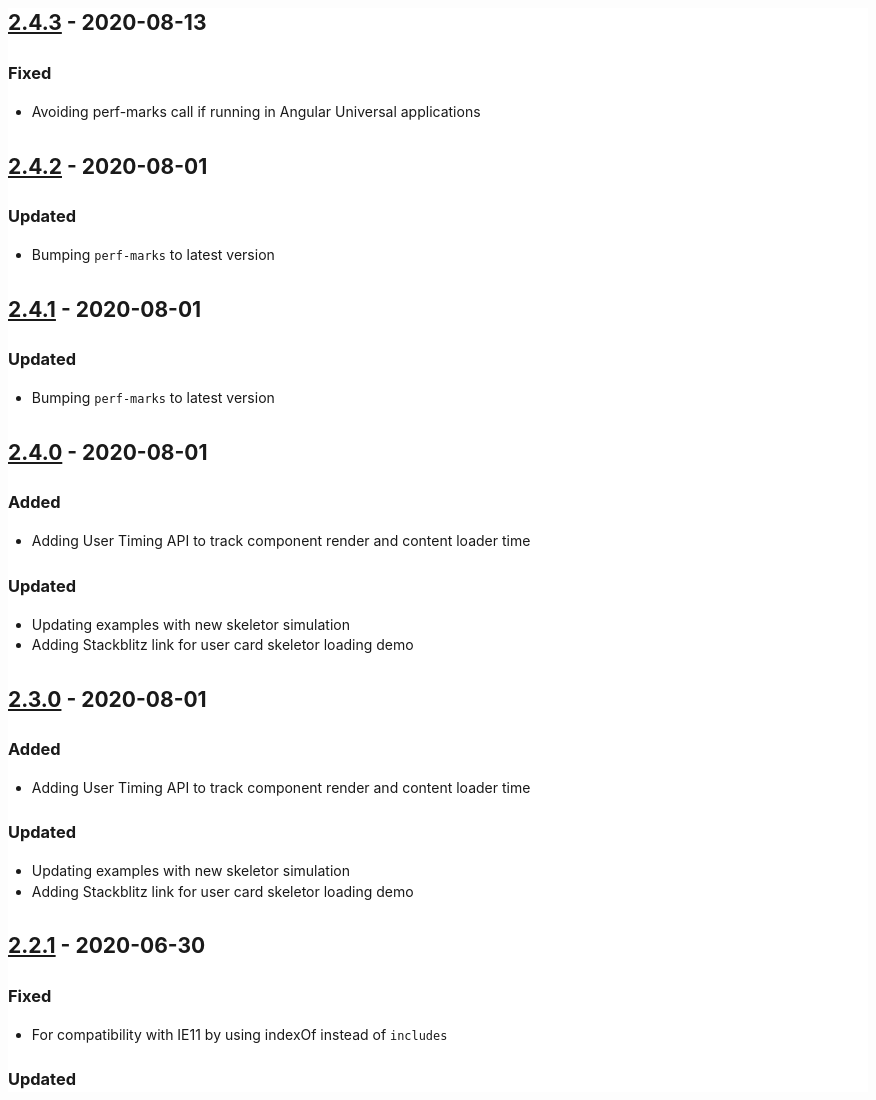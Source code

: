 ## [2.4.3][] - 2020-08-13

### Fixed

- Avoiding perf-marks call if running in Angular Universal applications

## [2.4.2][] - 2020-08-01

### Updated

- Bumping `perf-marks` to latest version

## [2.4.1][] - 2020-08-01

### Updated

- Bumping `perf-marks` to latest version

## [2.4.0][] - 2020-08-01

### Added

- Adding User Timing API to track component render and content loader time

### Updated

- Updating examples with new skeletor simulation
- Adding Stackblitz link for user card skeletor loading demo

## [2.3.0][] - 2020-08-01

### Added

- Adding User Timing API to track component render and content loader time

### Updated

- Updating examples with new skeletor simulation
- Adding Stackblitz link for user card skeletor loading demo

## [2.2.1][] - 2020-06-30

### Fixed

- For compatibility with IE11 by using indexOf instead of `includes`

### Updated


[unreleased]: https://github.com/willmendesneto/ngx-skeletor-loader/compare/v0.0.1...HEAD
[0.0.1]: https://github.com/willmendesneto/ngx-skeletor-loader/tree/v0.0.1
[unreleased]: https://github.com/willmendesneto/ngx-skeletor-loader/compare/v1.0.0...HEAD
[1.0.0]: https://github.com/willmendesneto/ngx-skeletor-loader/tree/v1.0.0
[unreleased]: https://github.com/willmendesneto/ngx-skeletor-loader/compare/v1.0.2...HEAD
[1.0.2]: https://github.com/willmendesneto/ngx-skeletor-loader/compare/v1.0.1...v1.0.2
[1.0.1]: https://github.com/willmendesneto/ngx-skeletor-loader/tree/v1.0.1
[unreleased]: https://github.com/willmendesneto/ngx-skeletor-loader/compare/v1.0.2...HEAD
[1.0.2]: https://github.com/willmendesneto/ngx-skeletor-loader/tree/v1.0.2
[unreleased]: https://github.com/willmendesneto/ngx-skeletor-loader/compare/v1.1.0...HEAD
[1.1.0]: https://github.com/willmendesneto/ngx-skeletor-loader/tree/v1.1.0
[unreleased]: https://github.com/willmendesneto/ngx-skeletor-loader/compare/v1.1.1...HEAD
[1.1.1]: https://github.com/willmendesneto/ngx-skeletor-loader/tree/v1.1.1
[unreleased]: https://github.com/willmendesneto/ngx-skeletor-loader/compare/v1.2.4...HEAD
[1.2.4]: https://github.com/willmendesneto/ngx-skeletor-loader/compare/v1.2.3...v1.2.4
[1.2.3]: https://github.com/willmendesneto/ngx-skeletor-loader/compare/v1.2.2...v1.2.3
[1.2.2]: https://github.com/willmendesneto/ngx-skeletor-loader/compare/v1.2.1...v1.2.2
[1.2.1]: https://github.com/willmendesneto/ngx-skeletor-loader/compare/v1.2.0...v1.2.1
[1.2.0]: https://github.com/willmendesneto/ngx-skeletor-loader/compare/v1.1.2...v1.2.0
[1.1.2]: https://github.com/willmendesneto/ngx-skeletor-loader/tree/v1.1.2
[unreleased]: https://github.com/willmendesneto/ngx-skeletor-loader/compare/v1.2.5...HEAD
[1.2.5]: https://github.com/willmendesneto/ngx-skeletor-loader/tree/v1.2.5
[unreleased]: https://github.com/willmendesneto/ngx-skeletor-loader/compare/v1.2.6...HEAD
[1.2.6]: https://github.com/willmendesneto/ngx-skeletor-loader/tree/v1.2.6
[unreleased]: https://github.com/willmendesneto/ngx-skeletor-loader/compare/v1.2.7...HEAD
[1.2.7]: https://github.com/willmendesneto/ngx-skeletor-loader/tree/v1.2.7
[unreleased]: https://github.com/willmendesneto/ngx-skeletor-loader/compare/v2.0.0...HEAD
[2.0.0]: https://github.com/willmendesneto/ngx-skeletor-loader/tree/v2.0.0
[unreleased]: https://github.com/willmendesneto/ngx-skeletor-loader/compare/v2.1.0...HEAD
[2.1.0]: https://github.com/willmendesneto/ngx-skeletor-loader/tree/v2.1.0
[unreleased]: https://github.com/willmendesneto/ngx-skeletor-loader/compare/v2.2.0...HEAD
[2.2.0]: https://github.com/willmendesneto/ngx-skeletor-loader/tree/v2.2.0
[unreleased]: https://github.com/willmendesneto/ngx-skeletor-loader/compare/v2.2.1...HEAD
[2.2.1]: https://github.com/willmendesneto/ngx-skeletor-loader/tree/v2.2.1
[unreleased]: https://github.com/willmendesneto/ngx-skeletor-loader/compare/v2.3.0...HEAD
[2.3.0]: https://github.com/willmendesneto/ngx-skeletor-loader/tree/v2.3.0
[unreleased]: https://github.com/willmendesneto/ngx-skeletor-loader/compare/v2.4.0...HEAD
[2.4.0]: https://github.com/willmendesneto/ngx-skeletor-loader/tree/v2.4.0
[unreleased]: https://github.com/willmendesneto/ngx-skeletor-loader/compare/v2.4.1...HEAD
[2.4.1]: https://github.com/willmendesneto/ngx-skeletor-loader/tree/v2.4.1
[unreleased]: https://github.com/willmendesneto/ngx-skeletor-loader/compare/v2.4.2...HEAD
[2.4.2]: https://github.com/willmendesneto/ngx-skeletor-loader/tree/v2.4.2
[unreleased]: https://github.com/willmendesneto/ngx-skeletor-loader/compare/v2.4.3...HEAD
[2.4.3]: https://github.com/willmendesneto/ngx-skeletor-loader/tree/v2.4.3
[unreleased]: https://github.com/willmendesneto/ngx-skeletor-loader/compare/v2.4.4...HEAD
[2.4.4]: https://github.com/willmendesneto/ngx-skeletor-loader/tree/v2.4.4
[unreleased]: https://github.com/willmendesneto/ngx-skeletor-loader/compare/v2.5.0...HEAD
[2.5.0]: https://github.com/willmendesneto/ngx-skeletor-loader/tree/v2.5.0
[unreleased]: https://github.com/willmendesneto/ngx-skeletor-loader/compare/v2.6.0...HEAD
[2.6.0]: https://github.com/willmendesneto/ngx-skeletor-loader/tree/v2.6.0
[unreleased]: https://github.com/willmendesneto/ngx-skeletor-loader/compare/v2.6.1...HEAD
[2.6.1]: https://github.com/willmendesneto/ngx-skeletor-loader/tree/v2.6.1
[unreleased]: https://github.com/willmendesneto/ngx-skeletor-loader/compare/v2.6.2...HEAD
[2.6.2]: https://github.com/willmendesneto/ngx-skeletor-loader/tree/v2.6.2
[unreleased]: https://github.com/willmendesneto/ngx-skeletor-loader/compare/v2.7.0...HEAD
[2.7.0]: https://github.com/willmendesneto/ngx-skeletor-loader/tree/v2.7.0
[unreleased]: https://github.com/willmendesneto/ngx-skeletor-loader/compare/v2.8.0...HEAD
[2.8.0]: https://github.com/willmendesneto/ngx-skeletor-loader/tree/v2.8.0
[unreleased]: https://github.com/willmendesneto/ngx-skeletor-loader/compare/v2.9.0...HEAD
[2.9.0]: https://github.com/willmendesneto/ngx-skeletor-loader/tree/v2.9.0
[unreleased]: https://github.com/willmendesneto/ngx-skeletor-loader/compare/v2.9.1...HEAD
[2.9.1]: https://github.com/willmendesneto/ngx-skeletor-loader/tree/v2.9.1
[unreleased]: https://github.com/willmendesneto/ngx-skeletor-loader/compare/v2.9.2...HEAD
[2.9.2]: https://github.com/willmendesneto/ngx-skeletor-loader/tree/v2.9.2
[unreleased]: https://github.com/willmendesneto/ngx-skeletor-loader/compare/v2.10.0...HEAD
[2.10.0]: https://github.com/willmendesneto/ngx-skeletor-loader/tree/v2.10.0
[unreleased]: https://github.com/willmendesneto/ngx-skeletor-loader/compare/v2.10.1...HEAD
[2.10.1]: https://github.com/willmendesneto/ngx-skeletor-loader/tree/v2.10.1
[Unreleased]: https://github.com/willmendesneto/ngx-skeletor-loader/compare/v3.0.0...HEAD
[3.0.0]: https://github.com/willmendesneto/ngx-skeletor-loader/tree/v3.0.0